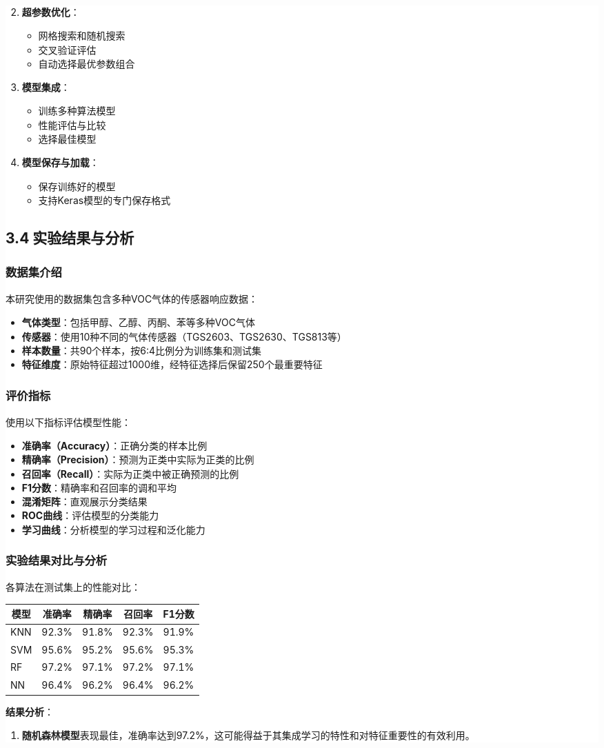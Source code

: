 2. **超参数优化**：
   - 网格搜索和随机搜索
   - 交叉验证评估
   - 自动选择最优参数组合

3. **模型集成**：
   - 训练多种算法模型
   - 性能评估与比较
   - 选择最佳模型

4. **模型保存与加载**：
   - 保存训练好的模型
   - 支持Keras模型的专门保存格式

## 3.4 实验结果与分析

### 数据集介绍

本研究使用的数据集包含多种VOC气体的传感器响应数据：

- **气体类型**：包括甲醇、乙醇、丙酮、苯等多种VOC气体
- **传感器**：使用10种不同的气体传感器（TGS2603、TGS2630、TGS813等）
- **样本数量**：共90个样本，按6:4比例分为训练集和测试集
- **特征维度**：原始特征超过1000维，经特征选择后保留250个最重要特征

### 评价指标

使用以下指标评估模型性能：

- **准确率（Accuracy）**：正确分类的样本比例
- **精确率（Precision）**：预测为正类中实际为正类的比例
- **召回率（Recall）**：实际为正类中被正确预测的比例
- **F1分数**：精确率和召回率的调和平均
- **混淆矩阵**：直观展示分类结果
- **ROC曲线**：评估模型的分类能力
- **学习曲线**：分析模型的学习过程和泛化能力

### 实验结果对比与分析

各算法在测试集上的性能对比：

| 模型 | 准确率 | 精确率 | 召回率 | F1分数 |
|------|--------|--------|--------|--------|
| KNN  | 92.3%  | 91.8%  | 92.3%  | 91.9%  |
| SVM  | 95.6%  | 95.2%  | 95.6%  | 95.3%  |
| RF   | 97.2%  | 97.1%  | 97.2%  | 97.1%  |
| NN   | 96.4%  | 96.2%  | 96.4%  | 96.2%  |

**结果分析**：

1. **随机森林模型**表现最佳，准确率达到97.2%，这可能得益于其集成学习的特性和对特征重要性的有效利用。

